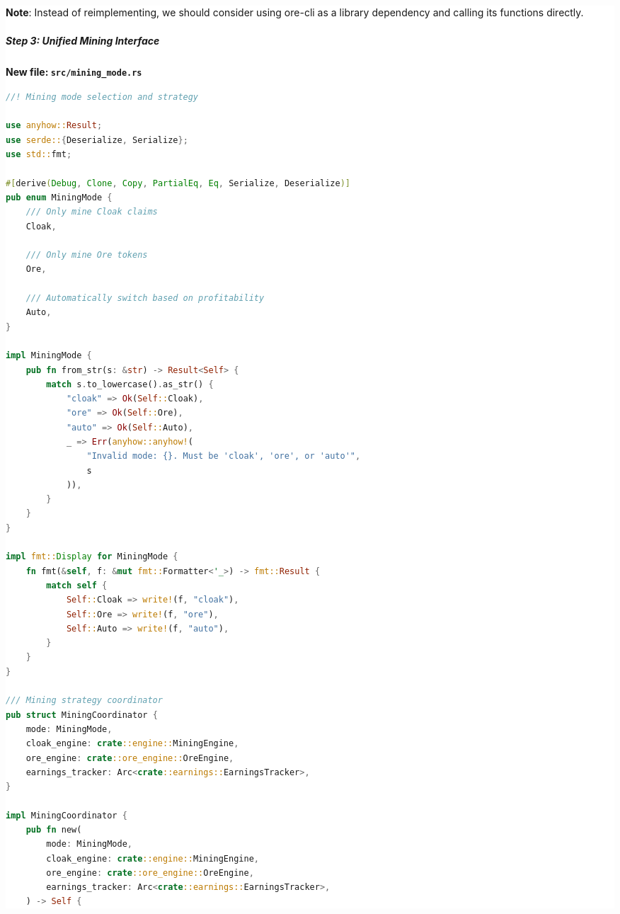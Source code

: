 **Note**: Instead of reimplementing, we should consider using ore-cli as a library dependency and calling its functions directly.

##### Step 3: Unified Mining Interface

**New file: `src/mining_mode.rs`**

```rust
//! Mining mode selection and strategy

use anyhow::Result;
use serde::{Deserialize, Serialize};
use std::fmt;

#[derive(Debug, Clone, Copy, PartialEq, Eq, Serialize, Deserialize)]
pub enum MiningMode {
    /// Only mine Cloak claims
    Cloak,

    /// Only mine Ore tokens
    Ore,

    /// Automatically switch based on profitability
    Auto,
}

impl MiningMode {
    pub fn from_str(s: &str) -> Result<Self> {
        match s.to_lowercase().as_str() {
            "cloak" => Ok(Self::Cloak),
            "ore" => Ok(Self::Ore),
            "auto" => Ok(Self::Auto),
            _ => Err(anyhow::anyhow!(
                "Invalid mode: {}. Must be 'cloak', 'ore', or 'auto'",
                s
            )),
        }
    }
}

impl fmt::Display for MiningMode {
    fn fmt(&self, f: &mut fmt::Formatter<'_>) -> fmt::Result {
        match self {
            Self::Cloak => write!(f, "cloak"),
            Self::Ore => write!(f, "ore"),
            Self::Auto => write!(f, "auto"),
        }
    }
}

/// Mining strategy coordinator
pub struct MiningCoordinator {
    mode: MiningMode,
    cloak_engine: crate::engine::MiningEngine,
    ore_engine: crate::ore_engine::OreEngine,
    earnings_tracker: Arc<crate::earnings::EarningsTracker>,
}

impl MiningCoordinator {
    pub fn new(
        mode: MiningMode,
        cloak_engine: crate::engine::MiningEngine,
        ore_engine: crate::ore_engine::OreEngine,
        earnings_tracker: Arc<crate::earnings::EarningsTracker>,
    ) -> Self {
```